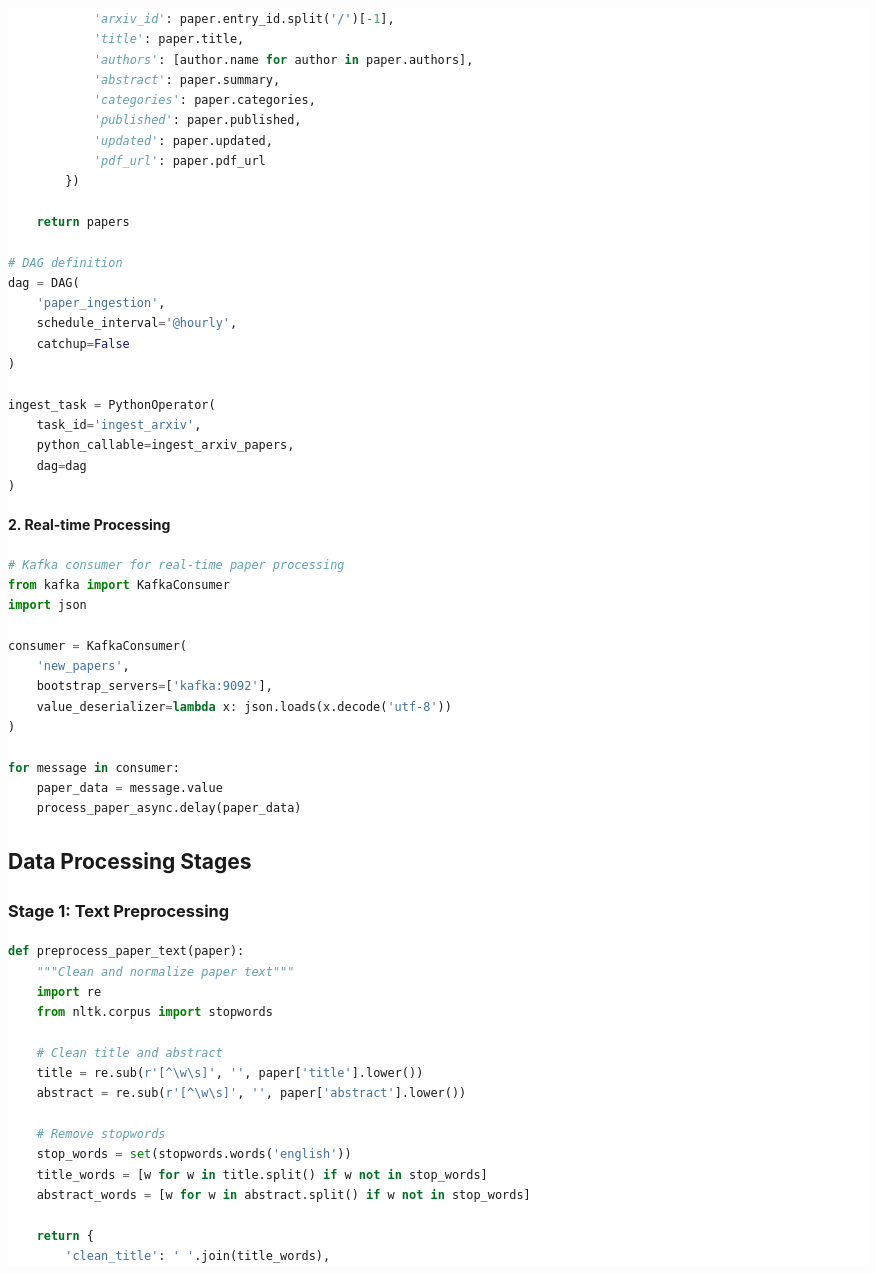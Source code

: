 ```python
            'arxiv_id': paper.entry_id.split('/')[-1],
            'title': paper.title,
            'authors': [author.name for author in paper.authors],
            'abstract': paper.summary,
            'categories': paper.categories,
            'published': paper.published,
            'updated': paper.updated,
            'pdf_url': paper.pdf_url
        })
    
    return papers

# DAG definition
dag = DAG(
    'paper_ingestion',
    schedule_interval='@hourly',
    catchup=False
)

ingest_task = PythonOperator(
    task_id='ingest_arxiv',
    python_callable=ingest_arxiv_papers,
    dag=dag
)
```

#### 2. Real-time Processing
```python
# Kafka consumer for real-time paper processing
from kafka import KafkaConsumer
import json

consumer = KafkaConsumer(
    'new_papers',
    bootstrap_servers=['kafka:9092'],
    value_deserializer=lambda x: json.loads(x.decode('utf-8'))
)

for message in consumer:
    paper_data = message.value
    process_paper_async.delay(paper_data)
```

## Data Processing Stages

### Stage 1: Text Preprocessing
```python
def preprocess_paper_text(paper):
    """Clean and normalize paper text"""
    import re
    from nltk.corpus import stopwords
    
    # Clean title and abstract
    title = re.sub(r'[^\w\s]', '', paper['title'].lower())
    abstract = re.sub(r'[^\w\s]', '', paper['abstract'].lower())
    
    # Remove stopwords
    stop_words = set(stopwords.words('english'))
    title_words = [w for w in title.split() if w not in stop_words]
    abstract_words = [w for w in abstract.split() if w not in stop_words]
    
    return {
        'clean_title': ' '.join(title_words),
```